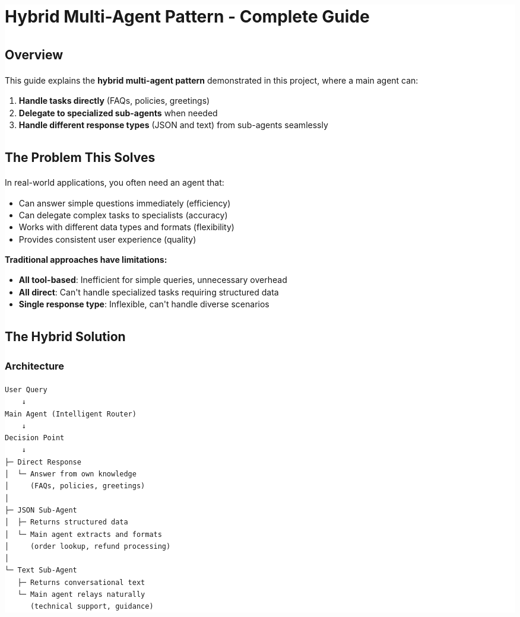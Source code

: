 # Hybrid Multi-Agent Pattern - Complete Guide

## Overview

This guide explains the **hybrid multi-agent pattern** demonstrated in this project, where a main agent can:

1. **Handle tasks directly** (FAQs, policies, greetings)
2. **Delegate to specialized sub-agents** when needed
3. **Handle different response types** (JSON and text) from sub-agents seamlessly

## The Problem This Solves

In real-world applications, you often need an agent that:

- Can answer simple questions immediately (efficiency)
- Can delegate complex tasks to specialists (accuracy)
- Works with different data types and formats (flexibility)
- Provides consistent user experience (quality)

**Traditional approaches have limitations:**

- **All tool-based**: Inefficient for simple queries, unnecessary overhead
- **All direct**: Can't handle specialized tasks requiring structured data
- **Single response type**: Inflexible, can't handle diverse scenarios

## The Hybrid Solution

### Architecture

```
User Query
    ↓
Main Agent (Intelligent Router)
    ↓
Decision Point
    ↓
├─ Direct Response
│  └─ Answer from own knowledge
│     (FAQs, policies, greetings)
│
├─ JSON Sub-Agent
│  ├─ Returns structured data
│  └─ Main agent extracts and formats
│     (order lookup, refund processing)
│
└─ Text Sub-Agent
   ├─ Returns conversational text
   └─ Main agent relays naturally
      (technical support, guidance)
```
